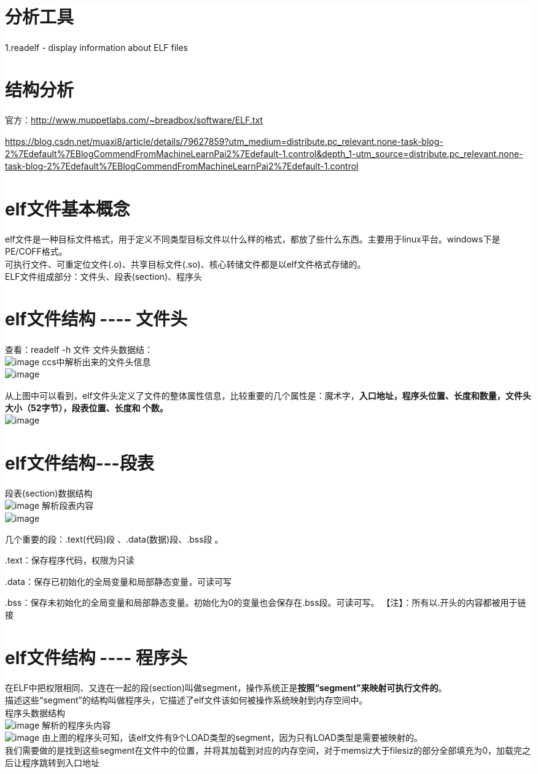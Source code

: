 # 分析工具 #  
1.readelf - display information about ELF files  

# 结构分析 #  
官方：http://www.muppetlabs.com/~breadbox/software/ELF.txt  

https://blog.csdn.net/muaxi8/article/details/79627859?utm_medium=distribute.pc_relevant.none-task-blog-2%7Edefault%7EBlogCommendFromMachineLearnPai2%7Edefault-1.control&depth_1-utm_source=distribute.pc_relevant.none-task-blog-2%7Edefault%7EBlogCommendFromMachineLearnPai2%7Edefault-1.control
  
# elf文件基本概念 #  
elf文件是一种目标文件格式，用于定义不同类型目标文件以什么样的格式，都放了些什么东西。主要用于linux平台。windows下是PE/COFF格式。        
可执行文件、可重定位文件(.o)、共享目标文件(.so)、核心转储文件都是以elf文件格式存储的。  
ELF文件组成部分：文件头、段表(section)、程序头  


# elf文件结构 ---- 文件头 #   
查看：readelf -h 文件 
文件头数据结：  
![image](https://user-images.githubusercontent.com/20179983/125395082-45027a80-e3dd-11eb-87b9-be0cdaca8220.png)
ccs中解析出来的文件头信息  
![image](https://user-images.githubusercontent.com/20179983/125395103-4f247900-e3dd-11eb-9871-81d4b27df6eb.png)


从上图中可以看到，elf文件头定义了文件的整体属性信息，比较重要的几个属性是：魔术字，**入口地址，程序头位置、长度和数量，文件头大小（52字节），段表位置、长度和 个数。**    
![image](https://user-images.githubusercontent.com/20179983/130348478-2914daf3-00aa-49cd-bcbd-a450cb046bc8.png)

# elf文件结构---段表 #  
段表(section)数据结构  
![image](https://user-images.githubusercontent.com/20179983/125395189-6f543800-e3dd-11eb-9494-33a355f23d23.png)
解析段表内容  
![image](https://user-images.githubusercontent.com/20179983/125395218-7aa76380-e3dd-11eb-89df-86721862337e.png)

几个重要的段：.text(代码)段 、.data(数据)段、.bss段 。

.text：保存程序代码，权限为只读

.data：保存已初始化的全局变量和局部静态变量，可读可写

.bss：保存未初始化的全局变量和局部静态变量。初始化为0的变量也会保存在.bss段。可读可写。
【注】：所有以.开头的内容都被用于链接  

# elf文件结构 ---- 程序头 #    
在ELF中把权限相同、又连在一起的段(section)叫做segment，操作系统正是**按照“segment”来映射可执行文件的**。  
描述这些“segment”的结构叫做程序头，它描述了elf文件该如何被操作系统映射到内存空间中。  
程序头数据结构  
![image](https://user-images.githubusercontent.com/20179983/125395664-0d480280-e3de-11eb-87dc-fdb92c52a702.png)
解析的程序头内容  
![image](https://user-images.githubusercontent.com/20179983/125395687-1638d400-e3de-11eb-83c4-fb0d0db61990.png)
由上图的程序头可知，该elf文件有9个LOAD类型的segment，因为只有LOAD类型是需要被映射的。  
我们需要做的是找到这些segment在文件中的位置，并将其加载到对应的内存空间，对于memsiz大于filesiz的部分全部填充为0，加载完之后让程序跳转到入口地址  
